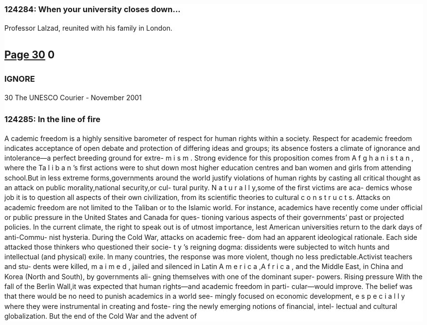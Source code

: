 ### 124284: When your university closes down...

Professor Lalzad, reunited with his family in London.

## [Page 30](124272eng.pdf#page=30) 0

### IGNORE

30 The UNESCO Courier - November 2001

### 124285: In the line of fire

A
cademic freedom is a highly sensitive
barometer of respect for human rights
within a society. Respect for academic
freedom indicates acceptance of open
debate and protection of differing ideas
and groups; its absence fosters a climate of ignorance
and intolerance—a perfect breeding ground for extre-
m i s m . Strong evidence for this proposition comes
from A f g h a n i s t a n , where the Ta l i b a n ’s first actions
were to shut down most higher education centres and
ban women and girls from attending school.But in less
extreme forms,governments around the world justify
violations of human rights by casting all critical thought
as an attack on public morality,national security,or cul-
tural purity. N a t u r a l l y,some of the first victims are aca-
demics whose job it is to question all aspects of their
own civilization, from its scientific theories to cultural
c o n s t r u c t s.
Attacks on academic freedom are not limited to
the Taliban or to the Islamic world. For instance,
academics have recently come under official or public
pressure in the United States and Canada for ques-
tioning various aspects of their governments’ past
or projected policies. In the current climate, the right
to speak out is of utmost importance, lest American
universities return to the dark days of anti-Commu-
nist hysteria.
During the Cold War, attacks on academic free-
dom had an apparent ideological rationale. Each side
attacked those thinkers who questioned their socie-
t y ’s reigning dogma: dissidents were subjected to
witch hunts and intellectual (and physical) exile. In
many countries, the response was more violent,
though no less predictable.Activist teachers and stu-
dents were killed, m a i m e d , jailed and silenced in
Latin A m e r i c a ,A f r i c a , and the Middle East, in China
and Korea (North and South), by governments ali-
gning themselves with one of the dominant super-
powers.
Rising
pressure
With the fall of the Berlin Wall,it was expected
that human rights—and academic freedom in parti-
cular—would improve. The belief was that there
would be no need to punish academics in a world see-
mingly focused on economic development, e s p e c i a l l y
where they were instrumental in creating and foste-
ring the newly emerging notions of financial, intel-
lectual and cultural globalization.
But the end of the Cold War and the advent of